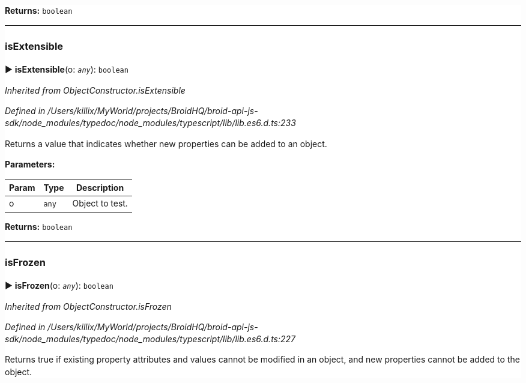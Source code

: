 



**Returns:** `boolean`





___

<a id="isextensible"></a>

###  isExtensible

► **isExtensible**(o: *`any`*): `boolean`




*Inherited from ObjectConstructor.isExtensible*

*Defined in /Users/killix/MyWorld/projects/BroidHQ/broid-api-js-sdk/node_modules/typedoc/node_modules/typescript/lib/lib.es6.d.ts:233*



Returns a value that indicates whether new properties can be added to an object.


**Parameters:**

| Param | Type | Description |
| ------ | ------ | ------ |
| o | `any`   |  Object to test. |





**Returns:** `boolean`





___

<a id="isfrozen"></a>

###  isFrozen

► **isFrozen**(o: *`any`*): `boolean`




*Inherited from ObjectConstructor.isFrozen*

*Defined in /Users/killix/MyWorld/projects/BroidHQ/broid-api-js-sdk/node_modules/typedoc/node_modules/typescript/lib/lib.es6.d.ts:227*



Returns true if existing property attributes and values cannot be modified in an object, and new properties cannot be added to the object.

